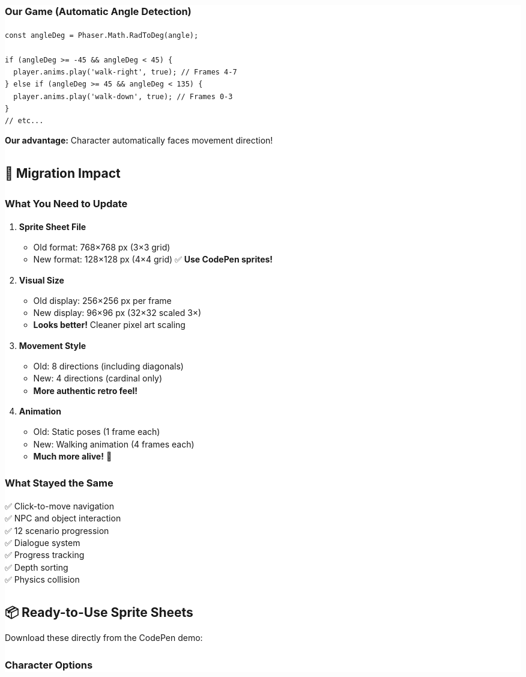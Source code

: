 ### Our Game (Automatic Angle Detection)

```tsx
const angleDeg = Phaser.Math.RadToDeg(angle);

if (angleDeg >= -45 && angleDeg < 45) {
  player.anims.play('walk-right', true); // Frames 4-7
} else if (angleDeg >= 45 && angleDeg < 135) {
  player.anims.play('walk-down', true); // Frames 0-3
}
// etc...
```

**Our advantage:** Character automatically faces movement direction!

## 🔄 Migration Impact

### What You Need to Update

1. **Sprite Sheet File**
   - Old format: 768×768 px (3×3 grid)
   - New format: 128×128 px (4×4 grid) ✅ **Use CodePen sprites!**

2. **Visual Size**
   - Old display: 256×256 px per frame
   - New display: 96×96 px (32×32 scaled 3×)
   - **Looks better!** Cleaner pixel art scaling

3. **Movement Style**
   - Old: 8 directions (including diagonals)
   - New: 4 directions (cardinal only)
   - **More authentic retro feel!**

4. **Animation**
   - Old: Static poses (1 frame each)
   - New: Walking animation (4 frames each)
   - **Much more alive!** 🎉

### What Stayed the Same

✅ Click-to-move navigation  
✅ NPC and object interaction  
✅ 12 scenario progression  
✅ Dialogue system  
✅ Progress tracking  
✅ Depth sorting  
✅ Physics collision  

## 📦 Ready-to-Use Sprite Sheets

Download these directly from the CodePen demo:

### Character Options
